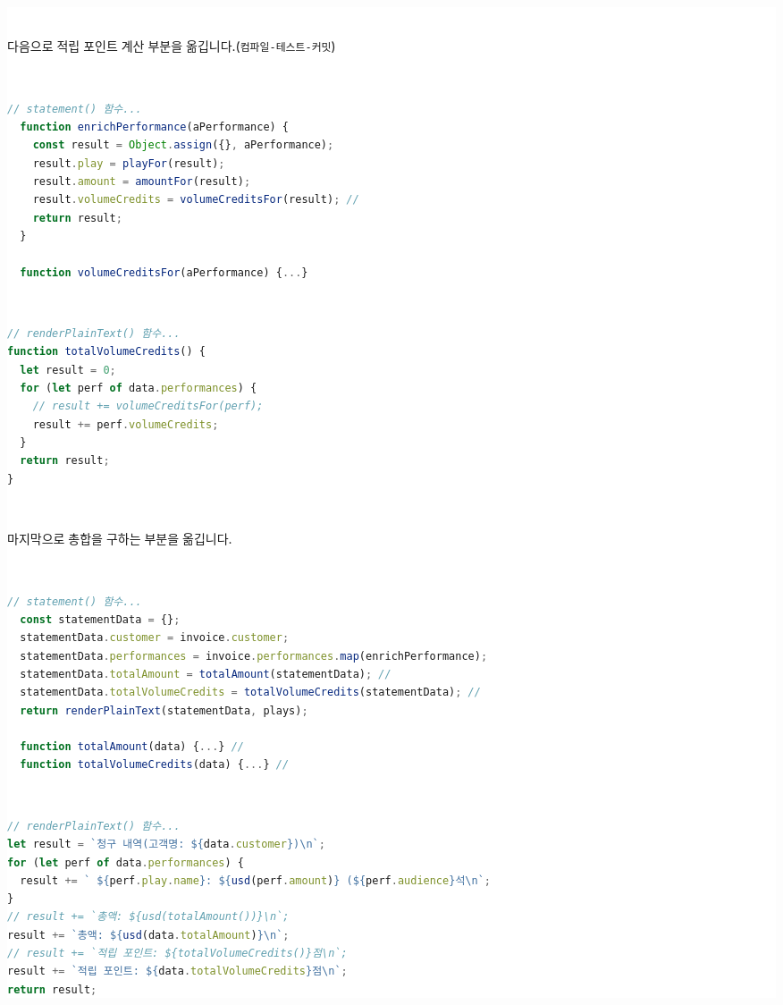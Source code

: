 <br>

다음으로 적립 포인트 계산 부분을 옮깁니다.(`컴파일-테스트-커밋`)

<br>

```js
// statement() 함수...
  function enrichPerformance(aPerformance) {
    const result = Object.assign({}, aPerformance);
    result.play = playFor(result);
    result.amount = amountFor(result);
    result.volumeCredits = volumeCreditsFor(result); //
    return result;
  }

  function volumeCreditsFor(aPerformance) {...}
```

<br>

```js
// renderPlainText() 함수...
function totalVolumeCredits() {
  let result = 0;
  for (let perf of data.performances) {
    // result += volumeCreditsFor(perf);
    result += perf.volumeCredits;
  }
  return result;
}
```

<br>

마지막으로 총합을 구하는 부분을 옮깁니다.

<br>

```js
// statement() 함수...
  const statementData = {};
  statementData.customer = invoice.customer;
  statementData.performances = invoice.performances.map(enrichPerformance);
  statementData.totalAmount = totalAmount(statementData); //
  statementData.totalVolumeCredits = totalVolumeCredits(statementData); //
  return renderPlainText(statementData, plays);

  function totalAmount(data) {...} //
  function totalVolumeCredits(data) {...} //
```

<br>

```js
// renderPlainText() 함수...
let result = `청구 내역(고객명: ${data.customer})\n`;
for (let perf of data.performances) {
  result += ` ${perf.play.name}: ${usd(perf.amount)} (${perf.audience}석\n`;
}
// result += `총액: ${usd(totalAmount())}\n`;
result += `총액: ${usd(data.totalAmount)}\n`;
// result += `적립 포인트: ${totalVolumeCredits()}점\n`;
result += `적립 포인트: ${data.totalVolumeCredits}점\n`;
return result;
```
